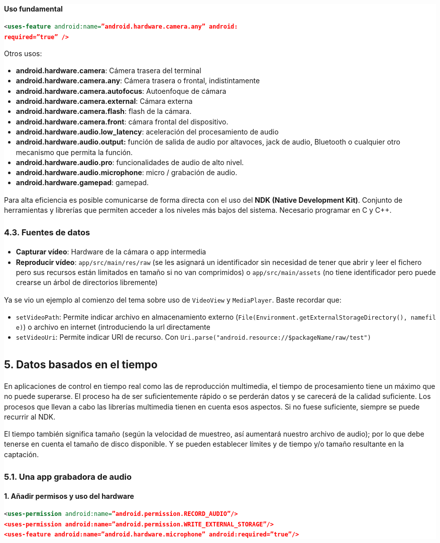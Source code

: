 **Uso fundamental**
```xml
<uses-feature android:name=”android.hardware.camera.any” android:
required=”true” />
```

Otros usos:
- **android.hardware.camera**: Cámera trasera del terminal
- **android.hardware.camera.any**: Cámera trasera o frontal, indistintamente
- **android.hardware.camera.autofocus**: Autoenfoque de cámara
- **android.hardware.camera.external**: Cámara externa
- **android.hardware.camera.flash**: flash de la cámara.
- **android.hardware.camera.front**: cámara frontal del dispositivo.
- **android.hardware.audio.low_latency**: aceleración del procesamiento de audio
- **android.hardware.audio.output:** función de salida de audio por altavoces, jack de audio, Bluetooth o cualquier otro mecanismo que permita la función.
- **android.hardware.audio.pro**: funcionalidades de audio de alto nivel.
- **android.hardware.audio.microphone**: micro / grabación de audio.
- **android.hardware.gamepad**: gamepad.

Para alta eficiencia es posible comunicarse de forma directa con el uso del **NDK (Native Development Kit)**. Conjunto de herramientas y librerías que permiten acceder a los niveles más bajos del sistema. Necesario programar en C y C++.
### 4.3. Fuentes de datos

- **Capturar vídeo**: Hardware de la cámara o app intermedia
- **Reproducir vídeo**: `app/src/main/res/raw`  (se les asignará un identificador sin necesidad de tener que abrir y leer el fichero pero sus recursos están limitados en tamaño si no van comprimidos) o `app/src/main/assets` (no tiene identificador pero puede crearse un árbol de directorios libremente)

Ya se vio un ejemplo al comienzo del tema sobre uso de `VideoView` y `MediaPlayer`.
Baste recordar que:
- `setVideoPath`: Permite indicar archivo en almacenamiento externo (`File(Environment.getExternalStorageDirectory(), namefile)`) o archivo en internet (introduciendo la url directamente
- `setVideoUri`: Permite indicar URI de recurso. Con `Uri.parse("android.resource://$packageName/raw/test")`

## 5. Datos basados en el tiempo

En aplicaciones de control en tiempo real como las de reproducción multimedia, el tiempo de procesamiento tiene un máximo que no puede superarse. El proceso ha de ser suficientemente rápido o se perderán datos y se carecerá de la calidad suficiente. 
Los procesos que llevan a cabo las librerías multimedia tienen en cuenta esos aspectos. 
Si no fuese suficiente, siempre se puede recurrir al NDK.

El tiempo también significa tamaño (según la velocidad de muestreo, así aumentará nuestro archivo de audio); por lo que debe tenerse en cuenta el tamaño de disco disponible. Y se pueden establecer límites y de tiempo y/o tamaño resultante en la captación. 
### 5.1. Una app grabadora de audio

**1. Añadir permisos y uso del hardware**
```xml
<uses-permission android:name=”android.permission.RECORD_AUDIO”/>
<uses-permission android:name=”android.permission.WRITE_EXTERNAL_STORAGE”/>
<uses-feature android:name=”android.hardware.microphone” android:required=”true”/>
```
